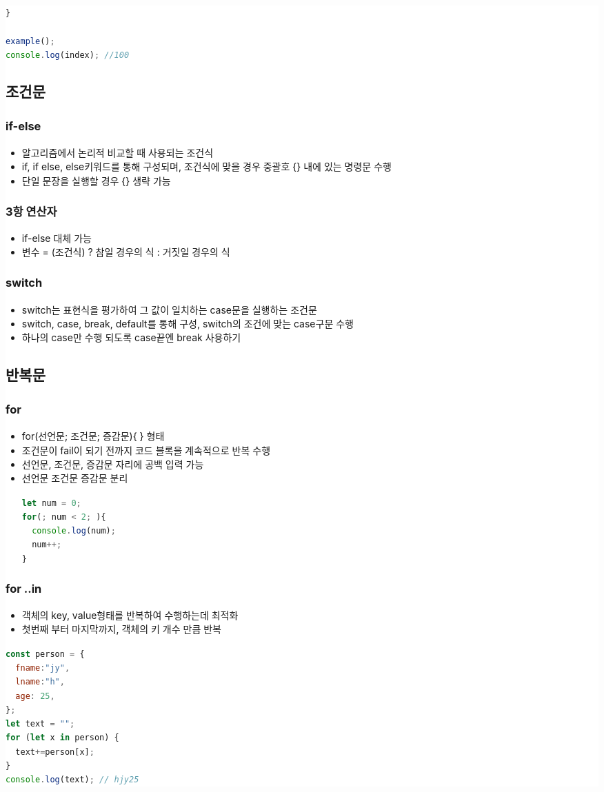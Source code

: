 ```js
}
 
example();
console.log(index); //100

```

## 조건문
### if-else
- 알고리즘에서 논리적 비교할 때 사용되는 조건식
- if, if else, else키워드를 통해 구성되며, 조건식에 맞을 경우 중괄호 {} 내에 있는 명령문 수행
- 단일 문장을 실행할 경우 {} 생략 가능

### 3항 연산자
- if-else 대체 가능
- 변수 = (조건식) ? 참일 경우의 식 : 거짓일 경우의 식

### switch
- switch는 표현식을 평가하여 그 값이 일치하는 case문을 실행하는 조건문
- switch, case, break, default를 통해 구성, switch의 조건에 맞는 case구문 수행
- 하나의 case만 수행 되도록 case끝엔 break 사용하기

## 반복문
### for
- for(선언문; 조건문; 증감문){  } 형태
- 조건문이 fail이 되기 전까지 코드 블록을 계속적으로 반복 수행
- 선언문, 조건문, 증감문 자리에 공백 입력 가능
- 선언문 조건문 증감문 분리
  ```js
  let num = 0;
  for(; num < 2; ){
    console.log(num);
    num++;
  }
  ```
### for ..in
- 객체의 key, value형태를 반복하여 수행하는데 최적화
- 첫번째 부터 마지막까지, 객체의 키 개수 만큼 반복
```js
const person = {
  fname:"jy",
  lname:"h",
  age: 25,
};
let text = "";
for (let x in person) {
  text+=person[x];
}
console.log(text); // hjy25
```
